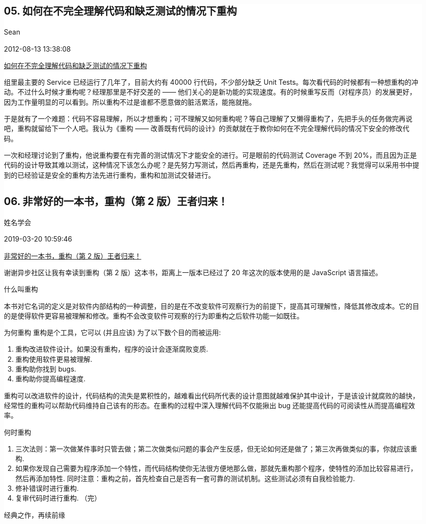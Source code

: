 ## 05. 如何在不完全理解代码和缺乏测试的情况下重构

Sean

2012-08-13 13:38:08

[如何在不完全理解代码和缺乏测试的情况下重构](https://book.douban.com/review/5544463/)

组里最主要的 Service 已经运行了几年了，目前大约有 40000 行代码，不少部分缺乏 Unit Tests。每次看代码的时候都有一种想重构的冲动。不过什么时候才重构呢？经理那里是不好交差的 —— 他们关心的是新功能的实现速度。有的时候重写反而（对程序员）的发展更好，因为工作量明显的可以看到。所以重构不过是谁都不愿意做的脏活累活，能拖就拖。

于是就有了一个难题：代码不容易理解，所以才想重构；可不理解又如何重构呢？等自己理解了又懒得重构了，先把手头的任务做完再说吧，重构就留给下一个人吧。我认为《重构 —— 改善既有代码的设计》的贡献就在于教你如何在不完全理解代码的情况下安全的修改代码。

一次和经理讨论到了重构，他说重构要在有完善的测试情况下才能安全的进行。可是眼前的代码测试 Coverage 不到 20%，而且因为正是代码的设计导致其难以测试，这种情况下该怎么办呢？是先努力写测试，然后再重构，还是先重构，然后在测试呢？我觉得可以采用书中提到的已经验证是安全的重构方法先进行重构，重构和加测试交替进行。

## 06. 非常好的一本书，重构（第 2 版）王者归来！

姓名学会

2019-03-20 10:59:46

[非常好的一本书，重构（第 2 版）王者归来！](https://book.douban.com/review/10055143/)

谢谢异步社区让我有幸读到重构（第 2 版）这本书，距离上一版本已经过了 20 年这次的版本使用的是 JavaScript 语言描述。










什么叫重构

本书对它名词的定义是对软件内部结构的一种调整，目的是在不改变软件可观察行为的前提下，提高其可理解性，降低其修改成本。它的目的是使得软件更容易被理解和修改。重构不会改变软件可观察的行为即重构之后软件功能一如既往。

为何重构
重构是个工具，它可以 (并且应该) 为了以下数个目的而被运用:
1. 重构改进软件设计。如果没有重构，程序的设计会逐渐腐败变质.
2. 重构使用软件更易被理解.
3. 重构助你找到 bugs.
4. 重构助你提高编程速度.

重构可以改进软件的设计，代码结构的流失是累积性的，越难看出代码所代表的设计意图就越难保护其中设计，于是该设计就腐败的越快，经常性的重构可以帮助代码维持自己该有的形态。在重构的过程中深入理解代码不仅能揪出 bug 还能提高代码的可阅读性从而提高编程效率。

何时重构
1. 三次法则：第一次做某件事时只管去做；第二次做类似问题的事会产生反感，但无论如何还是做了；第三次再做类似的事，你就应该重构.
2. 如果你发现自己需要为程序添加一个特性，而代码结构使你无法很方便地那么做，那就先重构那个程序，使特性的添加比较容易进行，然后再添加特性.
同时注意：重构之前，首先检查自己是否有一套可靠的测试机制。这些测试必须有自我检验能力.
3. 修补错误时进行重构.
4. 复审代码时进行重构. （完）


      

经典之作，再续前缘
